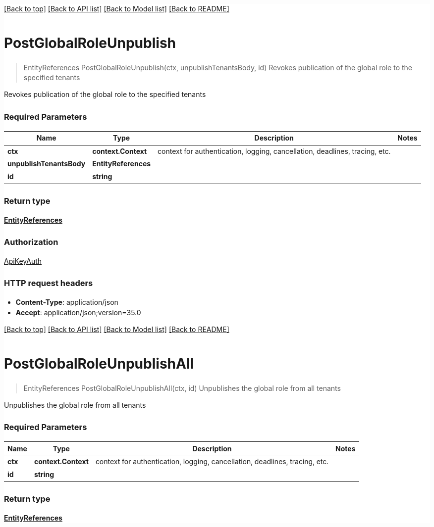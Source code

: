 [[Back to top]](#) [[Back to API list]](../README.md#documentation-for-api-endpoints) [[Back to Model list]](../README.md#documentation-for-models) [[Back to README]](../README.md)

# **PostGlobalRoleUnpublish**
> EntityReferences PostGlobalRoleUnpublish(ctx, unpublishTenantsBody, id)
Revokes publication of the global role to the specified tenants

Revokes publication of the global role to the specified tenants 

### Required Parameters

Name | Type | Description  | Notes
------------- | ------------- | ------------- | -------------
 **ctx** | **context.Context** | context for authentication, logging, cancellation, deadlines, tracing, etc.
  **unpublishTenantsBody** | [**EntityReferences**](EntityReferences.md)|  | 
  **id** | **string**|  | 

### Return type

[**EntityReferences**](EntityReferences.md)

### Authorization

[ApiKeyAuth](../README.md#ApiKeyAuth)

### HTTP request headers

 - **Content-Type**: application/json
 - **Accept**: application/json;version=35.0

[[Back to top]](#) [[Back to API list]](../README.md#documentation-for-api-endpoints) [[Back to Model list]](../README.md#documentation-for-models) [[Back to README]](../README.md)

# **PostGlobalRoleUnpublishAll**
> EntityReferences PostGlobalRoleUnpublishAll(ctx, id)
Unpublishes the global role from all tenants

Unpublishes the global role from all tenants 

### Required Parameters

Name | Type | Description  | Notes
------------- | ------------- | ------------- | -------------
 **ctx** | **context.Context** | context for authentication, logging, cancellation, deadlines, tracing, etc.
  **id** | **string**|  | 

### Return type

[**EntityReferences**](EntityReferences.md)
